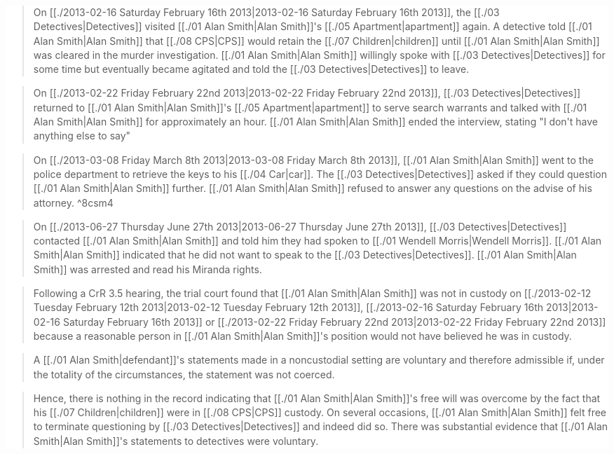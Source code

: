 > On [[./2013-02-16 Saturday February 16th 2013|2013-02-16 Saturday February 16th 2013]], the [[./03 Detectives|Detectives]] visited [[./01 Alan Smith|Alan Smith]]'s [[./05 Apartment|apartment]] again. A detective told [[./01 Alan Smith|Alan Smith]] that [[./08 CPS|CPS]] would retain the [[./07 Children|children]] until [[./01 Alan Smith|Alan Smith]] was cleared in the murder investigation. [[./01 Alan Smith|Alan Smith]] willingly spoke with [[./03 Detectives|Detectives]] for some time but eventually became agitated and told the [[./03 Detectives|Detectives]] to leave.

> On [[./2013-02-22 Friday February 22nd 2013|2013-02-22 Friday February 22nd 2013]], [[./03 Detectives|Detectives]] returned to [[./01 Alan Smith|Alan Smith]]'s [[./05 Apartment|apartment]] to serve search warrants and talked with [[./01 Alan Smith|Alan Smith]] for approximately an hour. [[./01 Alan Smith|Alan Smith]] ended the interview, stating "I don't have anything else to say"

> On [[./2013-03-08 Friday March 8th 2013|2013-03-08 Friday March 8th 2013]], [[./01 Alan Smith|Alan Smith]] went to the police department to retrieve the keys to his [[./04 Car|car]]. The [[./03 Detectives|Detectives]] asked if they could question [[./01 Alan Smith|Alan Smith]] further. [[./01 Alan Smith|Alan Smith]] refused to answer any questions on the advise of his attorney. ^8csm4

> On [[./2013-06-27 Thursday June 27th 2013|2013-06-27 Thursday June 27th 2013]], [[./03 Detectives|Detectives]] contacted [[./01 Alan Smith|Alan Smith]] and told him they had spoken to [[./01 Wendell Morris|Wendell Morris]]. [[./01 Alan Smith|Alan Smith]] indicated that he did not want to speak to the [[./03 Detectives|Detectives]]. [[./01 Alan Smith|Alan Smith]] was arrested and read his Miranda rights.

> Following a CrR 3.5 hearing, the trial court found that [[./01 Alan Smith|Alan Smith]] was not in custody on [[./2013-02-12 Tuesday February 12th 2013|2013-02-12 Tuesday February 12th 2013]], [[./2013-02-16 Saturday February 16th 2013|2013-02-16 Saturday February 16th 2013]] or [[./2013-02-22 Friday February 22nd 2013|2013-02-22 Friday February 22nd 2013]] because a reasonable person in [[./01 Alan Smith|Alan Smith]]'s position would not have believed he was in custody.

> A [[./01 Alan Smith|defendant]]'s statements made in a noncustodial setting are voluntary and therefore admissible if, under the totality of the circumstances, the statement was not coerced.

> Hence, there is nothing in the record indicating that [[./01 Alan Smith|Alan Smith]]'s free will was overcome by the fact that his [[./07 Children|children]] were in [[./08 CPS|CPS]] custody. On several occasions, [[./01 Alan Smith|Alan Smith]] felt free to terminate questioning by [[./03 Detectives|Detectives]] and indeed did so. There was substantial evidence that [[./01 Alan Smith|Alan Smith]]'s statements to detectives were voluntary.
